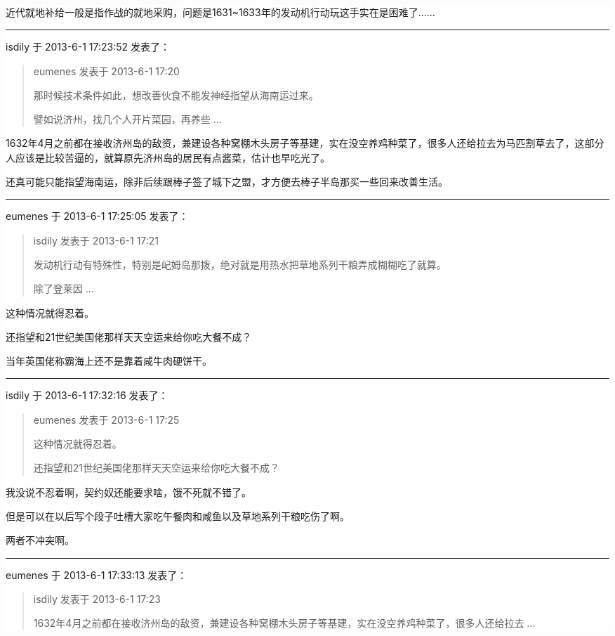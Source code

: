 近代就地补给一般是指作战的就地采购，问题是1631~1633年的发动机行动玩这手实在是困难了……

---------

isdily 于 2013-6-1 17:23:52 发表了：

> eumenes 发表于 2013-6-1 17:20
> 
> 那时候技术条件如此，想改善伙食不能发神经指望从海南运过来。
> 
> 譬如说济州，找几个人开片菜园，再养些 ...



1632年4月之前都在接收济州岛的敌资，兼建设各种窝棚木头房子等基建，实在没空养鸡种菜了，很多人还给拉去为马匹割草去了，这部分人应该是比较苦逼的，就算原先济州岛的居民有点酱菜，估计也早吃光了。

还真可能只能指望海南运，除非后续跟棒子签了城下之盟，才方便去棒子半岛那买一些回来改善生活。

---------

eumenes 于 2013-6-1 17:25:05 发表了：

> isdily 发表于 2013-6-1 17:21
> 
> 发动机行动有特殊性，特别是屺姆岛那拨，绝对就是用热水把草地系列干粮弄成糊糊吃了就算。
> 
> 除了登莱因 ...



这种情况就得忍着。

还指望和21世纪美国佬那样天天空运来给你吃大餐不成？

当年英国佬称霸海上还不是靠着咸牛肉硬饼干。

---------

isdily 于 2013-6-1 17:32:16 发表了：

> eumenes 发表于 2013-6-1 17:25
> 
> 这种情况就得忍着。
> 
> 还指望和21世纪美国佬那样天天空运来给你吃大餐不成？



我没说不忍着啊，契约奴还能要求啥，饿不死就不错了。

但是可以在以后写个段子吐槽大家吃午餐肉和咸鱼以及草地系列干粮吃伤了啊。

两者不冲突啊。

---------

eumenes 于 2013-6-1 17:33:13 发表了：

> isdily 发表于 2013-6-1 17:23
> 
> 1632年4月之前都在接收济州岛的敌资，兼建设各种窝棚木头房子等基建，实在没空养鸡种菜了，很多人还给拉去 ...
